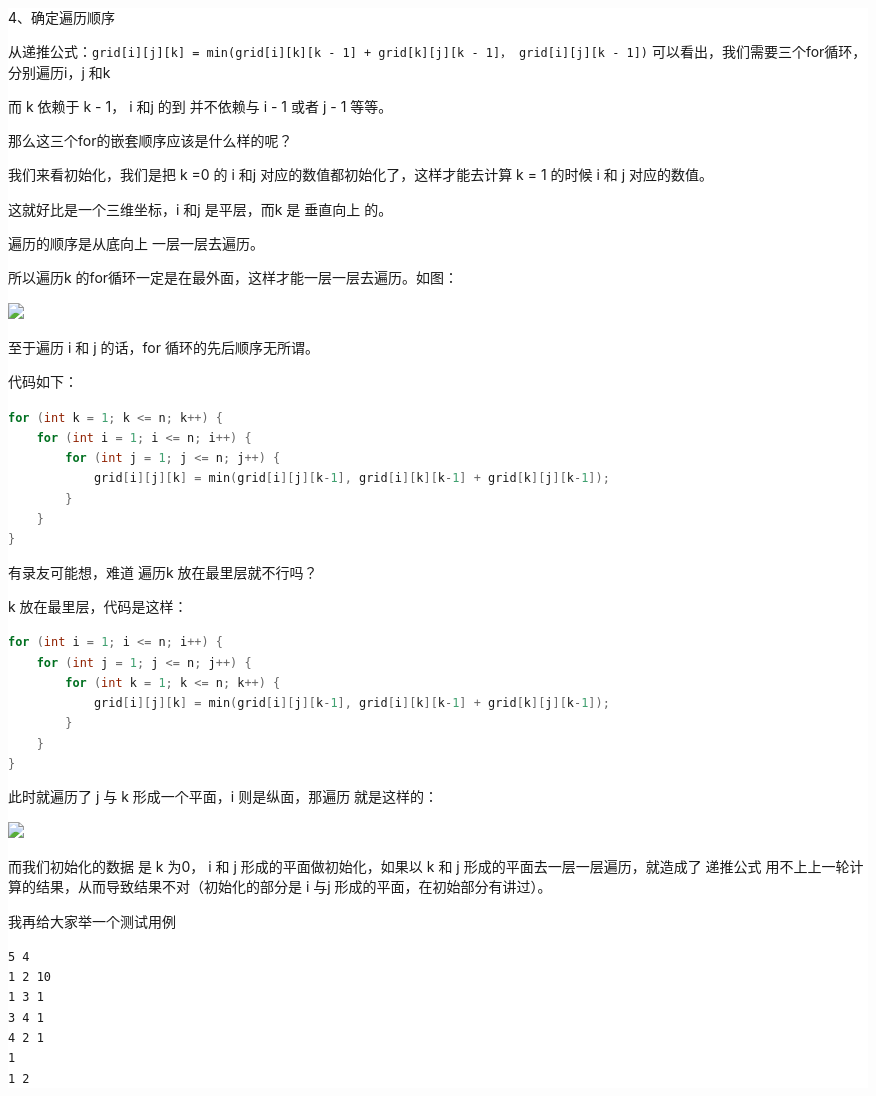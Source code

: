 4、确定遍历顺序  

从递推公式：`grid[i][j][k] = min(grid[i][k][k - 1] + grid[k][j][k - 1]， grid[i][j][k - 1])` 可以看出，我们需要三个for循环，分别遍历i，j 和k 

而 k 依赖于 k - 1， i 和j 的到 并不依赖与 i - 1 或者 j - 1 等等。

那么这三个for的嵌套顺序应该是什么样的呢？ 

我们来看初始化，我们是把 k =0 的 i 和j 对应的数值都初始化了，这样才能去计算 k = 1 的时候 i 和 j 对应的数值。 

这就好比是一个三维坐标，i 和j 是平层，而k 是 垂直向上 的。 

遍历的顺序是从底向上 一层一层去遍历。 

所以遍历k 的for循环一定是在最外面，这样才能一层一层去遍历。如图： 

![](https://file.kamacoder.com/pics/20240424120109.png)

至于遍历 i 和 j 的话，for 循环的先后顺序无所谓。

代码如下：

```CPP
for (int k = 1; k <= n; k++) {
    for (int i = 1; i <= n; i++) {
        for (int j = 1; j <= n; j++) {
            grid[i][j][k] = min(grid[i][j][k-1], grid[i][k][k-1] + grid[k][j][k-1]);
        }
    }
}
```

有录友可能想，难道 遍历k 放在最里层就不行吗？ 

k 放在最里层，代码是这样： 

```CPP
for (int i = 1; i <= n; i++) {
    for (int j = 1; j <= n; j++) {
        for (int k = 1; k <= n; k++) {
            grid[i][j][k] = min(grid[i][j][k-1], grid[i][k][k-1] + grid[k][j][k-1]);
        }
    }
}
```

此时就遍历了 j 与 k 形成一个平面，i 则是纵面，那遍历 就是这样的： 

![](https://file.kamacoder.com/pics/20240424115827.png)


而我们初始化的数据 是 k 为0， i 和 j 形成的平面做初始化，如果以 k 和 j 形成的平面去一层一层遍历，就造成了 递推公式 用不上上一轮计算的结果，从而导致结果不对（初始化的部分是 i 与j 形成的平面，在初始部分有讲过）。 

我再给大家举一个测试用例

```
5 4
1 2 10
1 3 1
3 4 1
4 2 1
1
1 2
```
